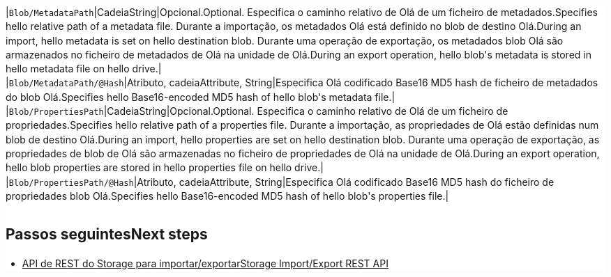 |`Blob/MetadataPath`|<span data-ttu-id="ffd20-230">Cadeia</span><span class="sxs-lookup"><span data-stu-id="ffd20-230">String</span></span>|<span data-ttu-id="ffd20-231">Opcional.</span><span class="sxs-lookup"><span data-stu-id="ffd20-231">Optional.</span></span> <span data-ttu-id="ffd20-232">Especifica o caminho relativo de Olá de um ficheiro de metadados.</span><span class="sxs-lookup"><span data-stu-id="ffd20-232">Specifies hello relative path of a metadata file.</span></span> <span data-ttu-id="ffd20-233">Durante a importação, os metadados Olá está definido no blob de destino Olá.</span><span class="sxs-lookup"><span data-stu-id="ffd20-233">During an import, hello metadata is set on hello destination blob.</span></span> <span data-ttu-id="ffd20-234">Durante uma operação de exportação, os metadados blob Olá são armazenados no ficheiro de metadados de Olá na unidade de Olá.</span><span class="sxs-lookup"><span data-stu-id="ffd20-234">During an export operation, hello blob's metadata is stored in hello metadata file on hello drive.</span></span>|  
|`Blob/MetadataPath/@Hash`|<span data-ttu-id="ffd20-235">Atributo, cadeia</span><span class="sxs-lookup"><span data-stu-id="ffd20-235">Attribute, String</span></span>|<span data-ttu-id="ffd20-236">Especifica Olá codificado Base16 MD5 hash de ficheiro de metadados do blob Olá.</span><span class="sxs-lookup"><span data-stu-id="ffd20-236">Specifies hello Base16-encoded MD5 hash of hello blob's metadata file.</span></span>|  
|`Blob/PropertiesPath`|<span data-ttu-id="ffd20-237">Cadeia</span><span class="sxs-lookup"><span data-stu-id="ffd20-237">String</span></span>|<span data-ttu-id="ffd20-238">Opcional.</span><span class="sxs-lookup"><span data-stu-id="ffd20-238">Optional.</span></span> <span data-ttu-id="ffd20-239">Especifica o caminho relativo de Olá de um ficheiro de propriedades.</span><span class="sxs-lookup"><span data-stu-id="ffd20-239">Specifies hello relative path of a properties file.</span></span> <span data-ttu-id="ffd20-240">Durante a importação, as propriedades de Olá estão definidas num blob de destino Olá.</span><span class="sxs-lookup"><span data-stu-id="ffd20-240">During an import, hello properties are set on hello destination blob.</span></span> <span data-ttu-id="ffd20-241">Durante uma operação de exportação, as propriedades de blob de Olá são armazenadas no ficheiro de propriedades de Olá na unidade de Olá.</span><span class="sxs-lookup"><span data-stu-id="ffd20-241">During an export operation, hello blob properties are stored in hello properties file on hello drive.</span></span>|  
|`Blob/PropertiesPath/@Hash`|<span data-ttu-id="ffd20-242">Atributo, cadeia</span><span class="sxs-lookup"><span data-stu-id="ffd20-242">Attribute, String</span></span>|<span data-ttu-id="ffd20-243">Especifica Olá codificado Base16 MD5 hash do ficheiro de propriedades blob Olá.</span><span class="sxs-lookup"><span data-stu-id="ffd20-243">Specifies hello Base16-encoded MD5 hash of hello blob's properties file.</span></span>|  
  
## <a name="next-steps"></a><span data-ttu-id="ffd20-244">Passos seguintes</span><span class="sxs-lookup"><span data-stu-id="ffd20-244">Next steps</span></span>
 
* [<span data-ttu-id="ffd20-245">API de REST do Storage para importar/exportar</span><span class="sxs-lookup"><span data-stu-id="ffd20-245">Storage Import/Export REST API</span></span>](/rest/api/storageimportexport/)
